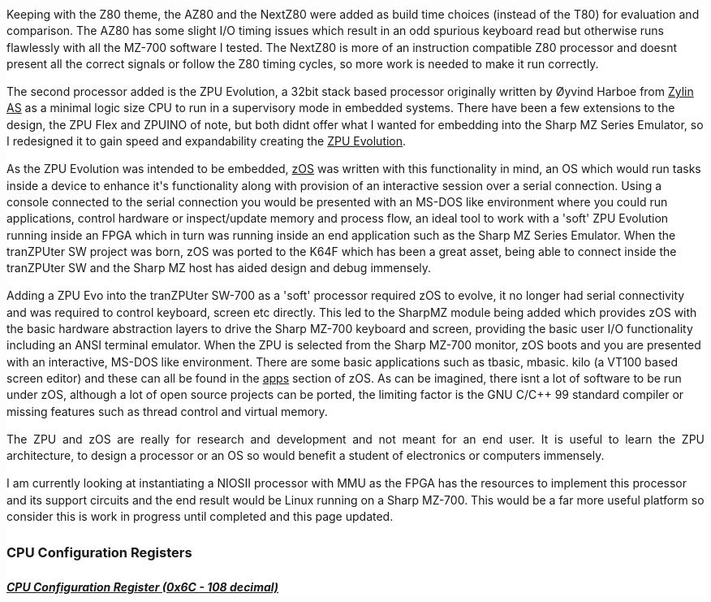 Keeping with the Z80 theme, the AZ80 and the NextZ80 were added as build time choices (instead of the T80) for evaluation and comparison. The AZ80 has some slight I/O timing issues which result in an odd spurious keyboard read but otherwise runs flawlessly with all the MZ-700 software I tested. The NextZ80 is more of an instruction
compatible Z80 processor and doesnt present all the correct signals or follow the Z80 timing cycles, so more work is needed to make it run correctly.
</div>

The second processor added is the ZPU Evolution, a 32bit stack based processor originally written by Øyvind Harboe from [Zylin AS](https://opensource.zylin.com/) as a minimal logic size CPU to run in a supervisory mode in embedded systems. There have been a few extensions to the
design, the ZPU Flex and ZPUINO of note, but both didnt offer what I wanted for embedding into the Sharp MZ Series Emulator, so I redesigned it to gain speed and expandability creating the [ZPU Evolution](/zpu-evo/).

As the ZPU Evolution was intended to be embedded, [zOS](/zos/) was written with this functionality in mind, an OS which would run tasks inside a device to enhance it's functionality along with provision of an interactive session over a serial connection. Using a console connected to the serial connection you would be presented with
an MS-DOS like environment where you could run applications, control hardware or inspect/update memory and process flow, an ideal tool to work with a 'soft' ZPU Evolution running inside an FPGA which in turn was running inside an end application such as the Sharp MZ Series Emulator. When the tranZPUter SW project was born, zOS
was ported to the K64F which has been a great asset, being able to connect inside the tranZPUter SW and the Sharp MZ host has aided design and debug immensely. 

Adding a ZPU Evo into the tranZPUter SW-700 as a 'soft' processor required zOS to evolve, it no longer had serial connectivity and was required to control keyboard, screen etc directly. This led to the SharpMZ module being added which provides zOS with the basic hardware abstraction layers to drive the Sharp MZ-700 keyboard and screen, providing
the basic user I/O functionality including an ANSI terminal emulator. When the ZPU is selected from the Sharp MZ-700 monitor, zOS boots and you are presented with an interactive, MS-DOS like environment. There are some basic applications such as tbasic, mbasic. kilo (a VT100 based screen editor) and these can all be found in the [apps](/apps/) section of zOS.
As can be imagined, there isnt a lot of software to be run under zOS, although a lot of open source projects can be ported, the limiting factor is the GNU C/C++ 99 standard compiler or missing features such as thread control and virtual memory.

<div style="text-align: justify">
The ZPU and zOS are really for research and development and not meant for an end user. It is useful to learn the ZPU architecture, to design a processor or an OS so would benefit a student of electronics or computers immensely.
</div>

I am currently looking at instantiating a NIOSII processor with MMU as the FPGA has the resources to implement this processor and its support circuits and the end result would be Linux running on a Sharp MZ-700. This would be a far more useful platform so consider this is work in progress until completed and this page updated.

### CPU Configuration Registers

##### <u>CPU Configuration Register (0x6C - 108 decimal)</u>
